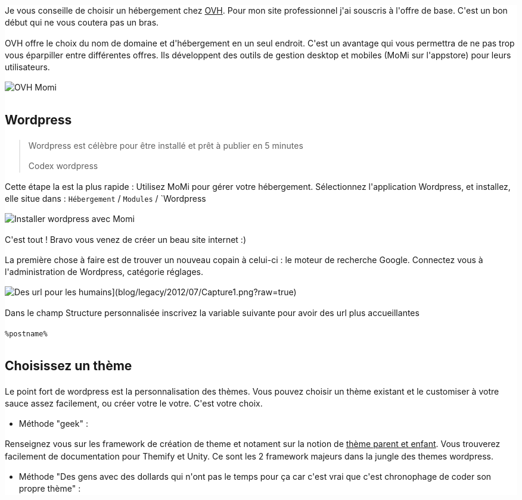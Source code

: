 Je vous conseille de choisir un hébergement chez [OVH](http://www.ovh.com/fr/index.xml).
Pour mon site professionnel j'ai souscris à l'offre de base. C'est un bon début qui ne vous coutera pas un bras.

OVH offre le choix du nom de domaine et d'hébergement en un seul endroit. C'est un avantage qui vous permettra de ne pas trop vous éparpiller entre différentes offres. Ils développent des outils de gestion desktop et mobiles (MoMi sur l'appstore) pour leurs utilisateurs.

![OVH Momi](blog/legacy/2012/06/ovh_momi1-300x243.png?raw=true)


## Wordpress

> Wordpress est célèbre pour être installé et prêt à publier en 5 minutes
>
> Codex wordpress


Cette étape la est la plus rapide : Utilisez MoMi pour gérer votre hébergement.
Sélectionnez l'application Wordpress, et installez, elle situe dans : `Hébergement` / `Modules` / `Wordpress

![Installer wordpress avec Momi](blog/legacy/2012/07/photo-244x300.png?raw=true)

C'est tout ! Bravo vous venez de créer un beau site internet :)

La première chose à faire est de trouver un nouveau copain à celui-ci : le moteur de recherche Google.
Connectez vous à l'administration de Wordpress, catégorie réglages.

![Des url pour les humains](blog/legacy/2012/07/Capture1-300x133.png?raw=true)](blog/legacy/2012/07/Capture1.png?raw=true)

Dans le champ Structure personnalisée inscrivez la variable suivante pour avoir des url plus accueillantes

    %postname%


## Choisissez un thème

Le point fort de wordpress est la personnalisation des thèmes.
Vous pouvez choisir un thème existant et le customiser à votre sauce assez facilement, ou créer votre le votre.
C'est votre choix.

  * Méthode "geek" :

Renseignez vous sur les framework de création de theme et notament sur la notion de [thème parent et enfant](http://codex.wordpress.org/fr:Th%C3%A8mes_Enfant).
Vous trouverez facilement de documentation pour Themify et Unity. Ce sont les 2 framework majeurs dans la jungle des themes wordpress.


  * Méthode "Des gens avec des dollards qui n'ont pas le temps pour ça car c'est vrai que c'est chronophage de coder son propre thème" :

